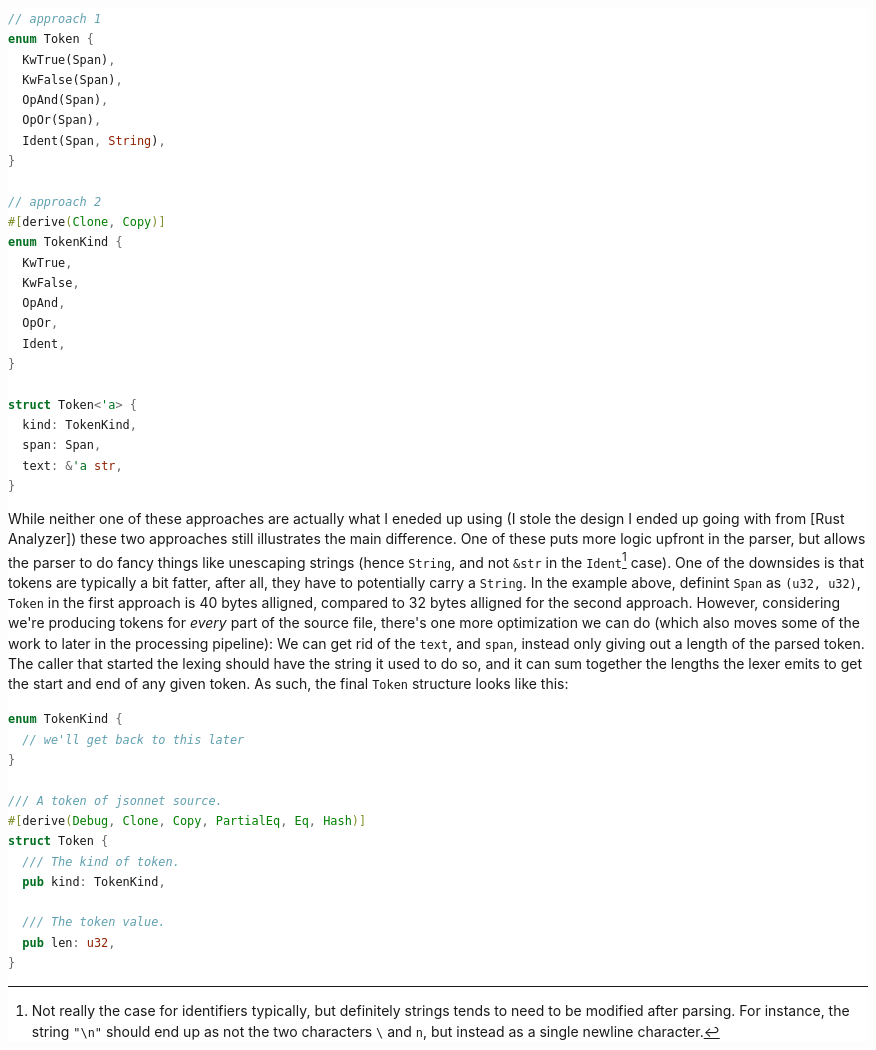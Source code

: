 ```rust
// approach 1
enum Token {
  KwTrue(Span),
  KwFalse(Span),
  OpAnd(Span),
  OpOr(Span),
  Ident(Span, String),
}

// approach 2
#[derive(Clone, Copy)]
enum TokenKind {
  KwTrue,
  KwFalse,
  OpAnd,
  OpOr,
  Ident,
}

struct Token<'a> {
  kind: TokenKind,
  span: Span,
  text: &'a str,
}
```

While neither one of these approaches are actually what I eneded up using (I stole the design I ended up going with from [Rust Analyzer]) these two approaches still illustrates the main difference. One of these puts more logic upfront in the parser, but allows the parser to do fancy things like unescaping strings (hence `String`, and not `&str` in the `Ident`[^5] case). One of the downsides is that tokens are typically a bit fatter, after all, they have to potentially carry a `String`. In the example above, definint `Span` as `(u32, u32)`, `Token` in the first approach is 40 bytes alligned, compared to 32 bytes alligned for the second approach. However, considering we're producing tokens for *every* part of the source file, there's one more optimization we can do (which also moves some of the work to later in the processing pipeline): We can get rid of the `text`, and `span`, instead only giving out a length of the parsed token. The caller that started the lexing should have the string it used to do so, and it can sum together the lengths the lexer emits to get the start and end of any given token. As such, the final `Token` structure looks like this:

```rust
enum TokenKind {
  // we'll get back to this later
}

/// A token of jsonnet source.
#[derive(Debug, Clone, Copy, PartialEq, Eq, Hash)]
struct Token {
  /// The kind of token.
  pub kind: TokenKind,
  
  /// The token value.
  pub len: u32,
}
```


[^1]: Currently, the jssonet parser only provides errors and no warnings, and the error-recovery is ... bad, but the infrastructure is there.
[^2]: Editor integration is also a goal of this project. Don't know if I'll ever get there though, as that's further down on my priority list.
[^3]: This is typically called "trivia", name taken from [roslyn] (as far as I know, but may very well have originated much earlier).
[^4]: Not *exactly* exactly. I had to read some go code to figure out how to deal with string blocks.
[^5]: Not really the case for identifiers typically, but definitely strings tends to need to be modified after parsing. For instance, the string `"\n"` should end up as not the two characters `\` and `n`, but instead as a single newline character.
[^6]: I *might* make a separate post about that. I'm not sure yet.
[jsonnet]: https://jsonnet.org/ "Jsonnet website"
[stdlib]: https://github.com/google/jsonnet/blob/master/stdlib/std.jsonnet "Jsonnet STD lib"
[go implementation]: https://github.com/google/go-jsonnet "Jsonnet Go Implementation"
[syn]: https://crates.io/crates/syn "syn crate"
[Rust Analyzer]: https://rust-analyzer.github.io/ "rust analyser"
[matklad]: https://matklad.github.io/ "matklad (Aleksey Kladov)'s blog"
[pratt parsing]: https://matklad.github.io/2020/04/13/simple-but-powerful-pratt-parsing.html "Simple but Powerful Pratt Parsing - matklad"
[parse_tree]: https://github.com/matklad/parse_tree "A library for non-abstract parse trees."
[fall]: https://github.com/matklad/fall "Fall: Not Yet Another Parser Generator"
[rowan]: https://github.com/rust-analyzer/rowan "Rowan - a library for lossless syntax trees"
[rust interner]: https://matklad.github.io/2020/03/22/fast-simple-rust-interner.html "Fast and Simple Rust Interner - matklad"
[roslyn]: https://github.com/dotnet/roslyn "The Roslyn .NET compiler provides C# and Visual Basic languages with rich code analysis APIs."
[Jsonnet spec]: https://jsonnet.org/ref/spec.html "Jsonnet Specification"
[logos]: https://crates.io/crates/logos "Logos - Create ridiculously fast Lexers"
[JSON spec]: http://json.org/ "JSON specification"
[lexer source]: https://github.com/YoloDev/yolodev-jsonnet/blob/58cf0a50050849831e64a56984423e65695eb23e/crates/lex/src/lib.rs "Jsonnet lexer source"
[github issue]: https://github.com/Alxandr/alxandr.me/issues/43 "Comments: Rust Jsonnet: Lexer"